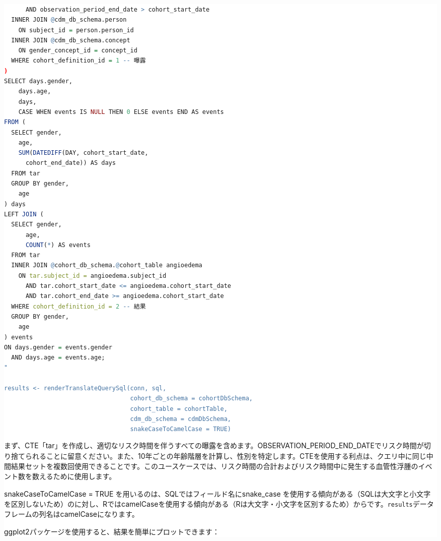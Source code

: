 ``` r
      AND observation_period_end_date > cohort_start_date
  INNER JOIN @cdm_db_schema.person
    ON subject_id = person.person_id
  INNER JOIN @cdm_db_schema.concept
    ON gender_concept_id = concept_id
  WHERE cohort_definition_id = 1 -- 曝露
)
SELECT days.gender,
    days.age,
    days,
    CASE WHEN events IS NULL THEN 0 ELSE events END AS events
FROM (
  SELECT gender,
    age,
    SUM(DATEDIFF(DAY, cohort_start_date,
      cohort_end_date)) AS days
  FROM tar
  GROUP BY gender,
    age
) days
LEFT JOIN (
  SELECT gender,
      age,
      COUNT(*) AS events
  FROM tar
  INNER JOIN @cohort_db_schema.@cohort_table angioedema
    ON tar.subject_id = angioedema.subject_id
      AND tar.cohort_start_date <= angioedema.cohort_start_date
      AND tar.cohort_end_date >= angioedema.cohort_start_date
  WHERE cohort_definition_id = 2 -- 結果
  GROUP BY gender,
    age
) events
ON days.gender = events.gender
  AND days.age = events.age;
"

results <- renderTranslateQuerySql(conn, sql,
                                   cohort_db_schema = cohortDbSchema,
                                   cohort_table = cohortTable,
                                   cdm_db_schema = cdmDbSchema,
                                   snakeCaseToCamelCase = TRUE)
```

まず、CTE「tar」を作成し、適切なリスク時間を伴うすべての曝露を含めます。OBSERVATION_PERIOD_END_DATEでリスク時間が切り捨てられることに留意ください。また、10年ごとの年齢階層を計算し、性別を特定します。CTEを使用する利点は、クエリ中に同じ中間結果セットを複数回使用できることです。このユースケースでは、リスク時間の合計およびリスク時間中に発生する血管性浮腫のイベント数を数えるために使用します。

snakeCaseToCamelCase = TRUE を用いるのは、SQLではフィールド名にsnake_case を使用する傾向がある（SQLは大文字と小文字を区別しないため）のに対し、RではcamelCaseを使用する傾向がある（Rは大文字・小文字を区別するため）からです。`results`データフレームの列名はcamelCaseになります。

ggplot2パッケージを使用すると、結果を簡単にプロットできます：
